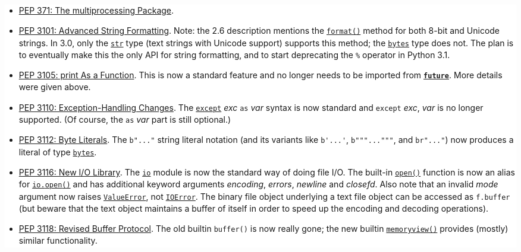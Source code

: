 - <a href="2.6.html#pep-0371" class="reference internal"><span class="std std-ref">PEP 371: The multiprocessing Package</span></a>.

- <a href="2.6.html#pep-3101" class="reference internal"><span class="std std-ref">PEP 3101: Advanced String Formatting</span></a>. Note: the 2.6 description mentions the <a href="../library/functions.html#format" class="reference internal" title="format"><span class="pre"><code class="sourceCode python"><span class="bu">format</span>()</code></span></a> method for both 8-bit and Unicode strings. In 3.0, only the <a href="../library/stdtypes.html#str" class="reference internal" title="str"><span class="pre"><code class="sourceCode python"><span class="bu">str</span></code></span></a> type (text strings with Unicode support) supports this method; the <a href="../library/stdtypes.html#bytes" class="reference internal" title="bytes"><span class="pre"><code class="sourceCode python"><span class="bu">bytes</span></code></span></a> type does not. The plan is to eventually make this the only API for string formatting, and to start deprecating the <span class="pre">`%`</span> operator in Python 3.1.

- <a href="2.6.html#pep-3105" class="reference internal"><span class="std std-ref">PEP 3105: print As a Function</span></a>. This is now a standard feature and no longer needs to be imported from <a href="../library/__future__.html#module-__future__" class="reference internal" title="__future__: Future statement definitions"><span class="pre"><code class="sourceCode python">__future__</code></span></a>. More details were given above.

- <a href="2.6.html#pep-3110" class="reference internal"><span class="std std-ref">PEP 3110: Exception-Handling Changes</span></a>. The <a href="../reference/compound_stmts.html#except" class="reference internal"><span class="pre"><code class="xref std std-keyword docutils literal notranslate">except</code></span></a> *exc* <span class="pre">`as`</span> *var* syntax is now standard and <span class="pre">`except`</span> *exc*, *var* is no longer supported. (Of course, the <span class="pre">`as`</span> *var* part is still optional.)

- <a href="2.6.html#pep-3112" class="reference internal"><span class="std std-ref">PEP 3112: Byte Literals</span></a>. The <span class="pre">`b"..."`</span> string literal notation (and its variants like <span class="pre">`b'...'`</span>, <span class="pre">`b"""..."""`</span>, and <span class="pre">`br"..."`</span>) now produces a literal of type <a href="../library/stdtypes.html#bytes" class="reference internal" title="bytes"><span class="pre"><code class="sourceCode python"><span class="bu">bytes</span></code></span></a>.

- <a href="2.6.html#pep-3116" class="reference internal"><span class="std std-ref">PEP 3116: New I/O Library</span></a>. The <a href="../library/io.html#module-io" class="reference internal" title="io: Core tools for working with streams."><span class="pre"><code class="sourceCode python">io</code></span></a> module is now the standard way of doing file I/O. The built-in <a href="../library/functions.html#open" class="reference internal" title="open"><span class="pre"><code class="sourceCode python"><span class="bu">open</span>()</code></span></a> function is now an alias for <a href="../library/io.html#io.open" class="reference internal" title="io.open"><span class="pre"><code class="sourceCode python">io.<span class="bu">open</span>()</code></span></a> and has additional keyword arguments *encoding*, *errors*, *newline* and *closefd*. Also note that an invalid *mode* argument now raises <a href="../library/exceptions.html#ValueError" class="reference internal" title="ValueError"><span class="pre"><code class="sourceCode python"><span class="pp">ValueError</span></code></span></a>, not <a href="../library/exceptions.html#IOError" class="reference internal" title="IOError"><span class="pre"><code class="sourceCode python"><span class="pp">IOError</span></code></span></a>. The binary file object underlying a text file object can be accessed as <span class="pre">`f.buffer`</span> (but beware that the text object maintains a buffer of itself in order to speed up the encoding and decoding operations).

- <a href="2.6.html#pep-3118" class="reference internal"><span class="std std-ref">PEP 3118: Revised Buffer Protocol</span></a>. The old builtin <span class="pre">`buffer()`</span> is now really gone; the new builtin <a href="../library/stdtypes.html#memoryview" class="reference internal" title="memoryview"><span class="pre"><code class="sourceCode python"><span class="bu">memoryview</span>()</code></span></a> provides (mostly) similar functionality.
